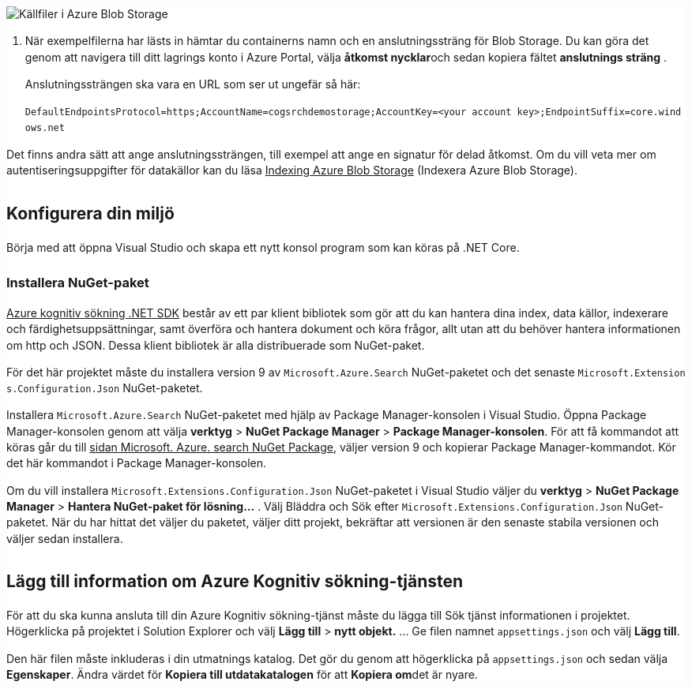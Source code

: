    ![Källfiler i Azure Blob Storage](./media/cognitive-search-quickstart-blob/sample-data.png)

1. När exempelfilerna har lästs in hämtar du containerns namn och en anslutningssträng för Blob Storage. Du kan göra det genom att navigera till ditt lagrings konto i Azure Portal, välja **åtkomst nycklar**och sedan kopiera fältet **anslutnings sträng** .

   Anslutningssträngen ska vara en URL som ser ut ungefär så här:

      ```http
      DefaultEndpointsProtocol=https;AccountName=cogsrchdemostorage;AccountKey=<your account key>;EndpointSuffix=core.windows.net
      ```

Det finns andra sätt att ange anslutningssträngen, till exempel att ange en signatur för delad åtkomst. Om du vill veta mer om autentiseringsuppgifter för datakällor kan du läsa [Indexing Azure Blob Storage](search-howto-indexing-azure-blob-storage.md#Credentials) (Indexera Azure Blob Storage).

## <a name="set-up-your-environment"></a>Konfigurera din miljö

Börja med att öppna Visual Studio och skapa ett nytt konsol program som kan köras på .NET Core.

### <a name="install-nuget-packages"></a>Installera NuGet-paket

[Azure kognitiv sökning .NET SDK](https://aka.ms/search-sdk) består av ett par klient bibliotek som gör att du kan hantera dina index, data källor, indexerare och färdighetsuppsättningar, samt överföra och hantera dokument och köra frågor, allt utan att du behöver hantera informationen om http och JSON. Dessa klient bibliotek är alla distribuerade som NuGet-paket.

För det här projektet måste du installera version 9 av `Microsoft.Azure.Search` NuGet-paketet och det senaste `Microsoft.Extensions.Configuration.Json` NuGet-paketet.

Installera `Microsoft.Azure.Search` NuGet-paketet med hjälp av Package Manager-konsolen i Visual Studio. Öppna Package Manager-konsolen genom att välja **verktyg** > **NuGet Package Manager** > **Package Manager-konsolen**. För att få kommandot att köras går du till [sidan Microsoft. Azure. search NuGet Package](https://www.nuget.org/packages/Microsoft.Azure.Search), väljer version 9 och kopierar Package Manager-kommandot. Kör det här kommandot i Package Manager-konsolen.

Om du vill installera `Microsoft.Extensions.Configuration.Json` NuGet-paketet i Visual Studio väljer du **verktyg** > **NuGet Package Manager** > **Hantera NuGet-paket för lösning...** . Välj Bläddra och Sök efter `Microsoft.Extensions.Configuration.Json` NuGet-paketet. När du har hittat det väljer du paketet, väljer ditt projekt, bekräftar att versionen är den senaste stabila versionen och väljer sedan installera.

## <a name="add-azure-cognitive-search-service-information"></a>Lägg till information om Azure Kognitiv sökning-tjänsten

För att du ska kunna ansluta till din Azure Kognitiv sökning-tjänst måste du lägga till Sök tjänst informationen i projektet. Högerklicka på projektet i Solution Explorer och välj **Lägg till** > **nytt objekt.** ... Ge filen namnet `appsettings.json` och välj **Lägg till**. 

Den här filen måste inkluderas i din utmatnings katalog. Det gör du genom att högerklicka på `appsettings.json` och sedan välja **Egenskaper**. Ändra värdet för **Kopiera till utdatakatalogen** för att **Kopiera om**det är nyare.
